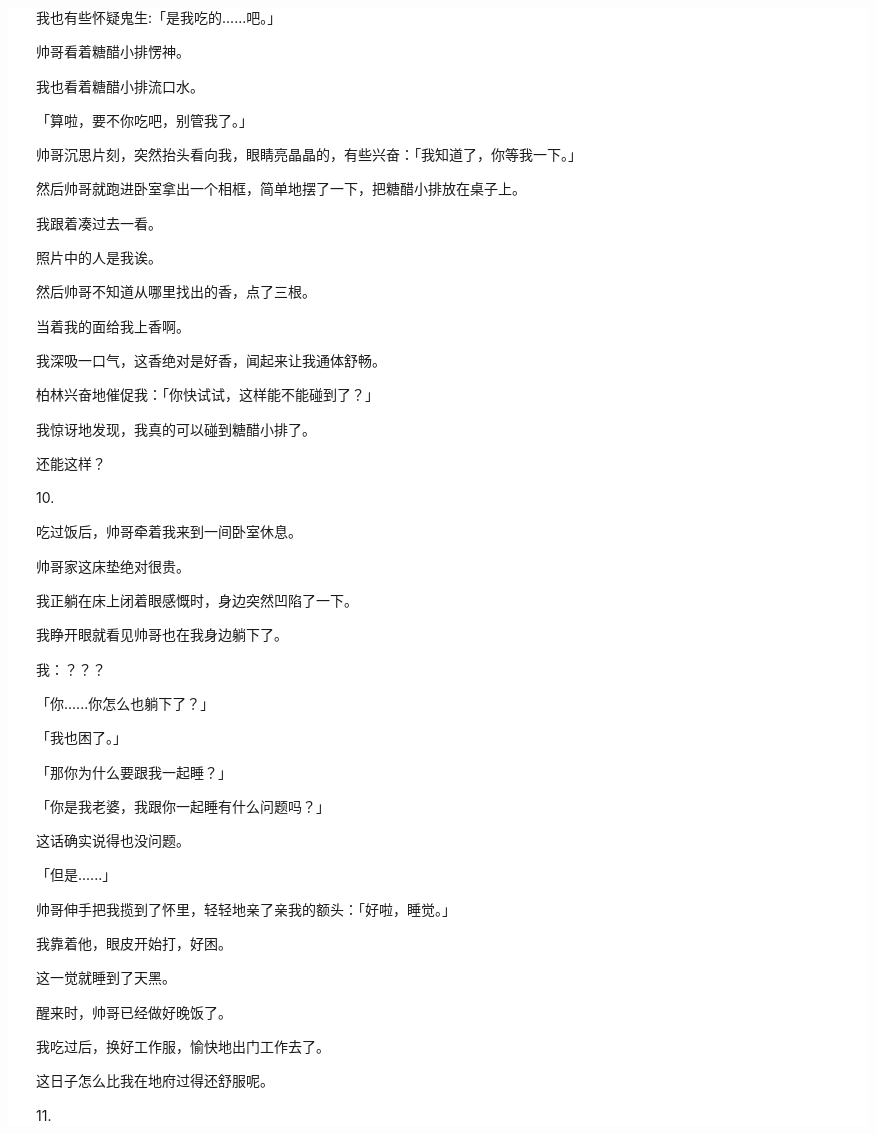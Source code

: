 &emsp;&emsp;我也有些怀疑鬼生:「是我吃的......吧。」  
  
&emsp;&emsp;帅哥看着糖醋小排愣神。  
  
&emsp;&emsp;我也看着糖醋小排流口水。  
  
&emsp;&emsp;「算啦，要不你吃吧，别管我了。」  
  
&emsp;&emsp;帅哥沉思片刻，突然抬头看向我，眼睛亮晶晶的，有些兴奋：「我知道了，你等我一下。」  
  
&emsp;&emsp;然后帅哥就跑进卧室拿出一个相框，简单地摆了一下，把糖醋小排放在桌子上。  
  
&emsp;&emsp;我跟着凑过去一看。  
  
&emsp;&emsp;照片中的人是我诶。  
  
&emsp;&emsp;然后帅哥不知道从哪里找出的香，点了三根。  
  
&emsp;&emsp;当着我的面给我上香啊。  
  
&emsp;&emsp;我深吸一口气，这香绝对是好香，闻起来让我通体舒畅。  
  
&emsp;&emsp;柏林兴奋地催促我：「你快试试，这样能不能碰到了？」  
  
&emsp;&emsp;我惊讶地发现，我真的可以碰到糖醋小排了。  
  
&emsp;&emsp;还能这样？  
  
&emsp;&emsp;10.  
  
&emsp;&emsp;吃过饭后，帅哥牵着我来到一间卧室休息。  
  
&emsp;&emsp;帅哥家这床垫绝对很贵。  
  
&emsp;&emsp;我正躺在床上闭着眼感慨时，身边突然凹陷了一下。  
  
&emsp;&emsp;我睁开眼就看见帅哥也在我身边躺下了。  
  
&emsp;&emsp;我：？？？  
  
&emsp;&emsp;「你......你怎么也躺下了？」  
  
&emsp;&emsp;「我也困了。」  
  
&emsp;&emsp;「那你为什么要跟我一起睡？」  
  
&emsp;&emsp;「你是我老婆，我跟你一起睡有什么问题吗？」  
  
&emsp;&emsp;这话确实说得也没问题。  
  
&emsp;&emsp;「但是......」  
  
&emsp;&emsp;帅哥伸手把我揽到了怀里，轻轻地亲了亲我的额头：「好啦，睡觉。」  
  
&emsp;&emsp;我靠着他，眼皮开始打，好困。  
  
&emsp;&emsp;这一觉就睡到了天黑。  
  
&emsp;&emsp;醒来时，帅哥已经做好晚饭了。  
  
&emsp;&emsp;我吃过后，换好工作服，愉快地出门工作去了。  
  
&emsp;&emsp;这日子怎么比我在地府过得还舒服呢。  
  
&emsp;&emsp;11.  
  